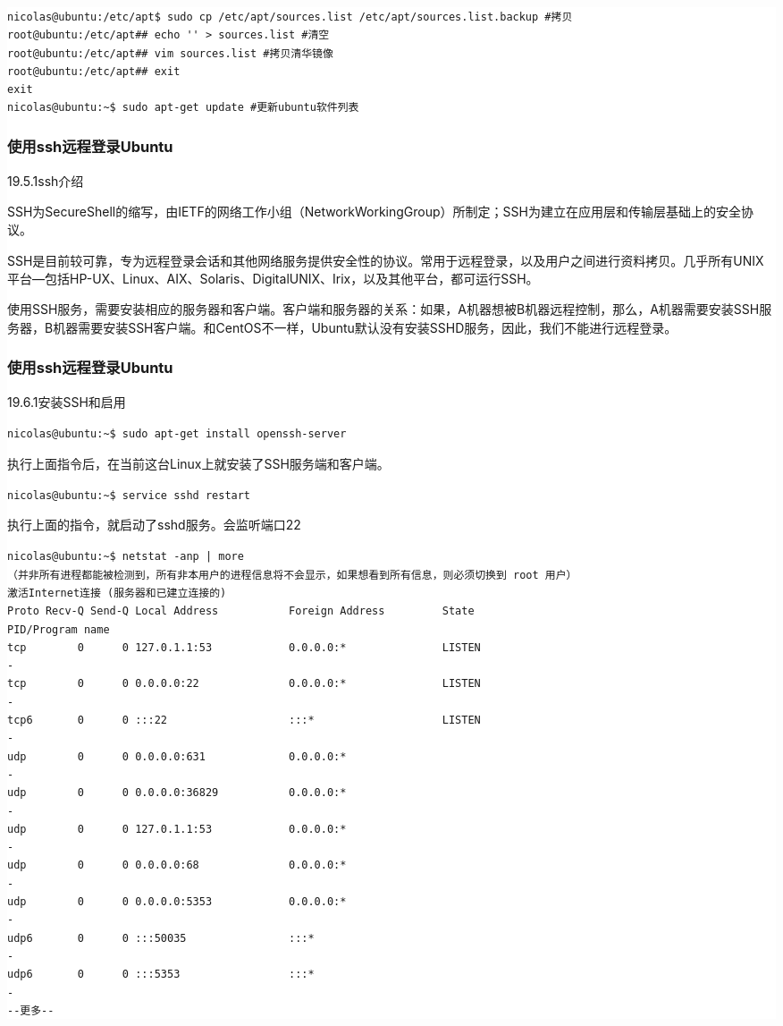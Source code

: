 ```shell
nicolas@ubuntu:/etc/apt$ sudo cp /etc/apt/sources.list /etc/apt/sources.list.backup #拷贝
root@ubuntu:/etc/apt## echo '' > sources.list #清空
root@ubuntu:/etc/apt## vim sources.list #拷贝清华镜像
root@ubuntu:/etc/apt## exit
exit
nicolas@ubuntu:~$ sudo apt-get update #更新ubuntu软件列表
```

### 使用ssh远程登录Ubuntu

19.5.1ssh介绍

SSH为SecureShell的缩写，由IETF的网络工作小组（NetworkWorkingGroup）所制定；SSH为建立在应用层和传输层基础上的安全协议。

SSH是目前较可靠，专为远程登录会话和其他网络服务提供安全性的协议。常用于远程登录，以及用户之间进行资料拷贝。几乎所有UNIX平台—包括HP-UX、Linux、AIX、Solaris、DigitalUNIX、Irix，以及其他平台，都可运行SSH。

使用SSH服务，需要安装相应的服务器和客户端。客户端和服务器的关系：如果，A机器想被B机器远程控制，那么，A机器需要安装SSH服务器，B机器需要安装SSH客户端。和CentOS不一样，Ubuntu默认没有安装SSHD服务，因此，我们不能进行远程登录。

### 使用ssh远程登录Ubuntu

19.6.1安装SSH和启用

```shell
nicolas@ubuntu:~$ sudo apt-get install openssh-server
```

执行上面指令后，在当前这台Linux上就安装了SSH服务端和客户端。

```shell
nicolas@ubuntu:~$ service sshd restart
```

执行上面的指令，就启动了sshd服务。会监听端口22

```shell
nicolas@ubuntu:~$ netstat -anp | more
（并非所有进程都能被检测到，所有非本用户的进程信息将不会显示，如果想看到所有信息，则必须切换到 root 用户）
激活Internet连接 (服务器和已建立连接的)
Proto Recv-Q Send-Q Local Address           Foreign Address         State       
PID/Program name
tcp        0      0 127.0.1.1:53            0.0.0.0:*               LISTEN      
-               
tcp        0      0 0.0.0.0:22              0.0.0.0:*               LISTEN      
-               
tcp6       0      0 :::22                   :::*                    LISTEN      
-               
udp        0      0 0.0.0.0:631             0.0.0.0:*                           
-               
udp        0      0 0.0.0.0:36829           0.0.0.0:*                           
-               
udp        0      0 127.0.1.1:53            0.0.0.0:*                           
-               
udp        0      0 0.0.0.0:68              0.0.0.0:*                           
-               
udp        0      0 0.0.0.0:5353            0.0.0.0:*                           
-               
udp6       0      0 :::50035                :::*                                
-               
udp6       0      0 :::5353                 :::*                                
-               
--更多--

```
